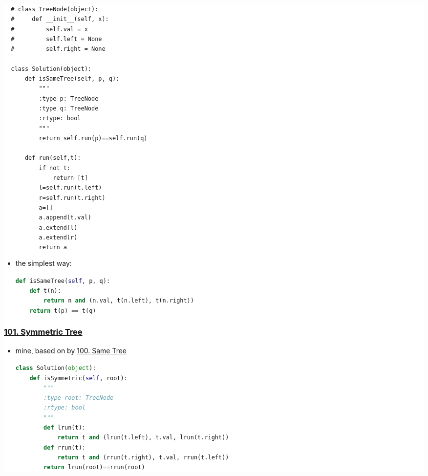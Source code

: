 ```
  # class TreeNode(object):
  #     def __init__(self, x):
  #         self.val = x
  #         self.left = None
  #         self.right = None
  
  class Solution(object):
      def isSameTree(self, p, q):
          """
          :type p: TreeNode
          :type q: TreeNode
          :rtype: bool
          """
          return self.run(p)==self.run(q)
          
      def run(self,t):
          if not t:
              return [t]
          l=self.run(t.left)
          r=self.run(t.right)
          a=[]
          a.append(t.val)
          a.extend(l)
          a.extend(r)
          return a
```

- the simplest way:

  ```python
  def isSameTree(self, p, q):
      def t(n):
          return n and (n.val, t(n.left), t(n.right))
      return t(p) == t(q)
  ```

### [101. Symmetric Tree](https://leetcode.com/problems/symmetric-tree/description/)

- mine, based on by [100. Same Tree](https://leetcode.com/problems/same-tree/description/) 

  ```python
  class Solution(object):
      def isSymmetric(self, root):
          """
          :type root: TreeNode
          :rtype: bool
          """
          def lrun(t):
              return t and (lrun(t.left), t.val, lrun(t.right))
          def rrun(t):
              return t and (rrun(t.right), t.val, rrun(t.left))
          return lrun(root)==rrun(root)
  ```

